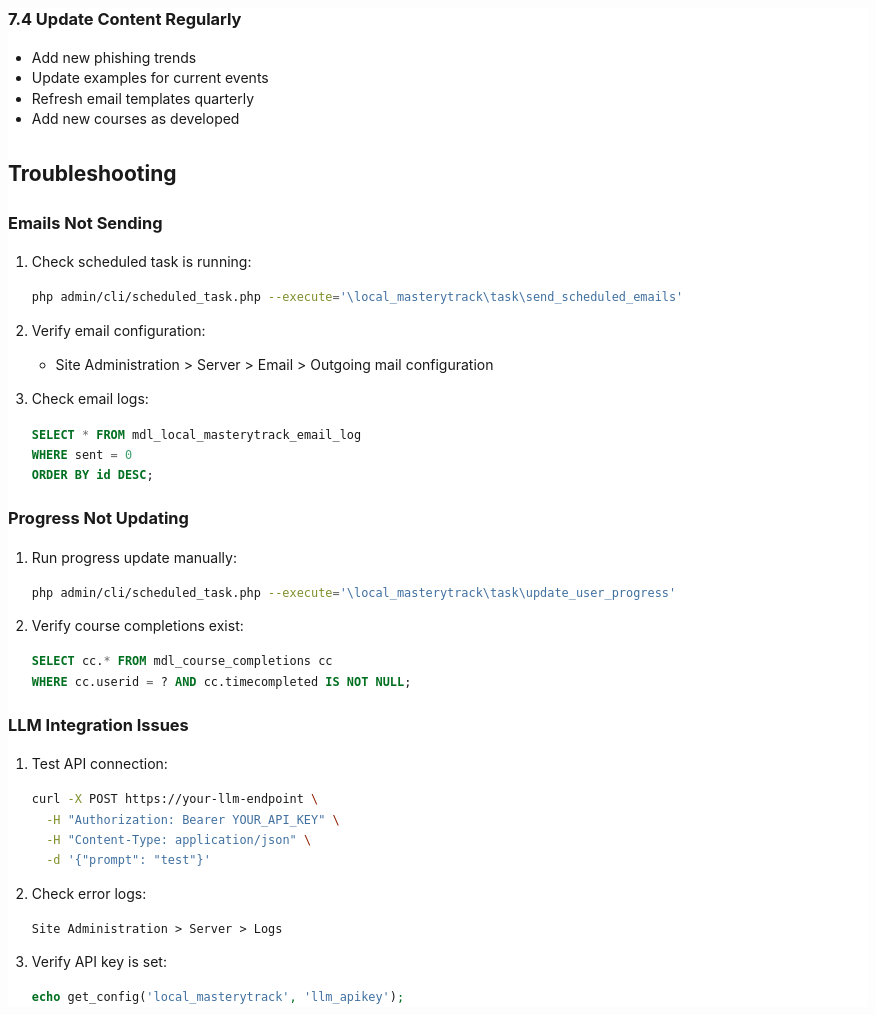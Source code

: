 ### 7.4 Update Content Regularly

- Add new phishing trends
- Update examples for current events
- Refresh email templates quarterly
- Add new courses as developed

## Troubleshooting

### Emails Not Sending

1. Check scheduled task is running:
   ```bash
   php admin/cli/scheduled_task.php --execute='\local_masterytrack\task\send_scheduled_emails'
   ```

2. Verify email configuration:
   - Site Administration > Server > Email > Outgoing mail configuration

3. Check email logs:
   ```sql
   SELECT * FROM mdl_local_masterytrack_email_log
   WHERE sent = 0
   ORDER BY id DESC;
   ```

### Progress Not Updating

1. Run progress update manually:
   ```bash
   php admin/cli/scheduled_task.php --execute='\local_masterytrack\task\update_user_progress'
   ```

2. Verify course completions exist:
   ```sql
   SELECT cc.* FROM mdl_course_completions cc
   WHERE cc.userid = ? AND cc.timecompleted IS NOT NULL;
   ```

### LLM Integration Issues

1. Test API connection:
   ```bash
   curl -X POST https://your-llm-endpoint \
     -H "Authorization: Bearer YOUR_API_KEY" \
     -H "Content-Type: application/json" \
     -d '{"prompt": "test"}'
   ```

2. Check error logs:
   ```
   Site Administration > Server > Logs
   ```

3. Verify API key is set:
   ```php
   echo get_config('local_masterytrack', 'llm_apikey');
   ```
